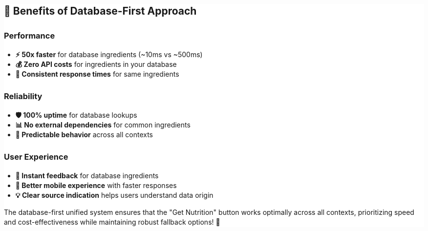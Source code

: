 ## 🎉 **Benefits of Database-First Approach**

### **Performance**
- **⚡ 50x faster** for database ingredients (~10ms vs ~500ms)
- **💰 Zero API costs** for ingredients in your database
- **🔄 Consistent response times** for same ingredients

### **Reliability**
- **🛡️ 100% uptime** for database lookups
- **📊 No external dependencies** for common ingredients
- **🎯 Predictable behavior** across all contexts

### **User Experience**
- **🚀 Instant feedback** for database ingredients
- **📱 Better mobile experience** with faster responses
- **💡 Clear source indication** helps users understand data origin

The database-first unified system ensures that the "Get Nutrition" button works optimally across all contexts, prioritizing speed and cost-effectiveness while maintaining robust fallback options! 🎉 